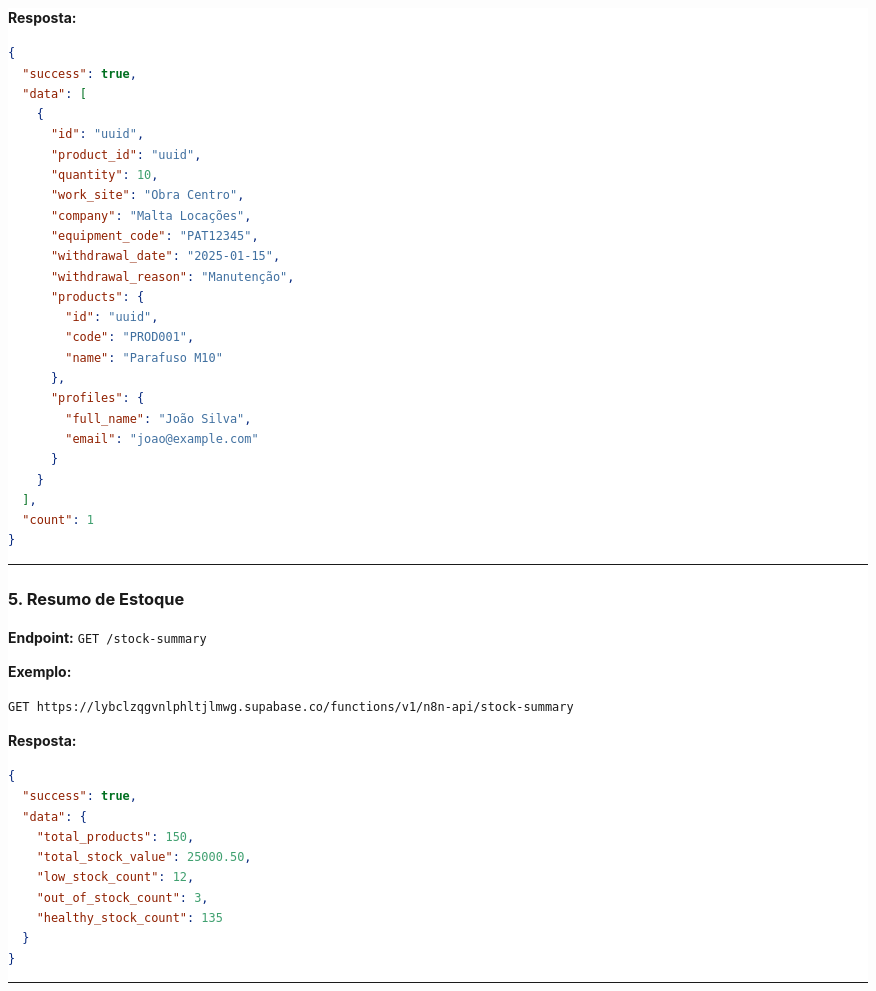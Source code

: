 **Resposta:**
```json
{
  "success": true,
  "data": [
    {
      "id": "uuid",
      "product_id": "uuid",
      "quantity": 10,
      "work_site": "Obra Centro",
      "company": "Malta Locações",
      "equipment_code": "PAT12345",
      "withdrawal_date": "2025-01-15",
      "withdrawal_reason": "Manutenção",
      "products": {
        "id": "uuid",
        "code": "PROD001",
        "name": "Parafuso M10"
      },
      "profiles": {
        "full_name": "João Silva",
        "email": "joao@example.com"
      }
    }
  ],
  "count": 1
}
```

---

### 5. Resumo de Estoque
**Endpoint:** `GET /stock-summary`

**Exemplo:**
```
GET https://lybclzqgvnlphltjlmwg.supabase.co/functions/v1/n8n-api/stock-summary
```

**Resposta:**
```json
{
  "success": true,
  "data": {
    "total_products": 150,
    "total_stock_value": 25000.50,
    "low_stock_count": 12,
    "out_of_stock_count": 3,
    "healthy_stock_count": 135
  }
}
```

---
